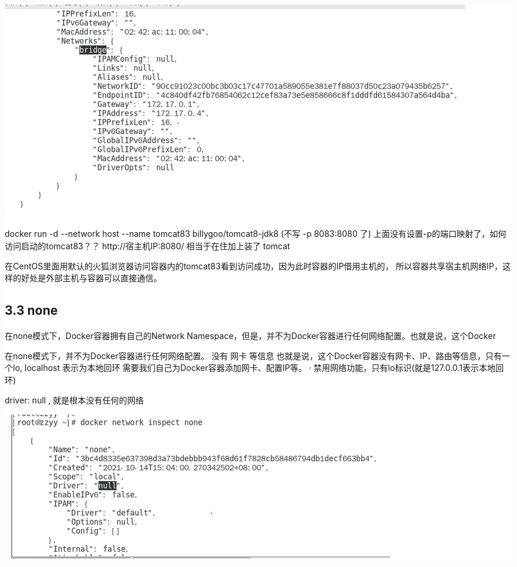 ![](image/Pasted%20image%2020240209141811.png)

docker run -d  --network host --name tomcat83 billygoo/tomcat8-jdk8   (不写 -p 8083:8080 了)
上面没有设置-p的端口映射了，如何访问启动的tomcat83？？
http://宿主机IP:8080/    相当于在住加上装了 tomcat 
 
在CentOS里面用默认的火狐浏览器访问容器内的tomcat83看到访问成功，因为此时容器的IP借用主机的，
所以容器共享宿主机网络IP，这样的好处是外部主机与容器可以直接通信。

## 3.3 none
在none模式下，Docker容器拥有自己的Network Namespace，但是，并不为Docker容器进行任何网络配置。也就是说，这个Docker

在none模式下，并不为Docker容器进行任何网络配置。 没有 网卡 等信息 
也就是说，这个Docker容器没有网卡、IP、路由等信息，只有一个lo, localhost  表示为本地回环 
需要我们自己为Docker容器添加网卡、配置IP等。
·	禁用网络功能，只有lo标识(就是127.0.0.1表示本地回环)

driver: null , 就是根本没有任何的网络

![](image/Pasted%20image%2020240209135549.png)

